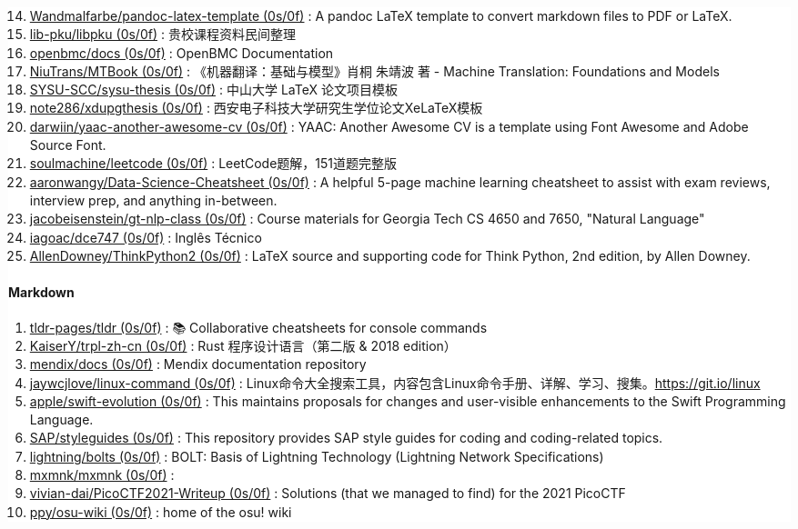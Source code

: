 14. [Wandmalfarbe/pandoc-latex-template (0s/0f)](https://github.com/Wandmalfarbe/pandoc-latex-template) : A pandoc LaTeX template to convert markdown files to PDF or LaTeX.
15. [lib-pku/libpku (0s/0f)](https://github.com/lib-pku/libpku) : 贵校课程资料民间整理
16. [openbmc/docs (0s/0f)](https://github.com/openbmc/docs) : OpenBMC Documentation
17. [NiuTrans/MTBook (0s/0f)](https://github.com/NiuTrans/MTBook) : 《机器翻译：基础与模型》肖桐 朱靖波 著 - Machine Translation: Foundations and Models
18. [SYSU-SCC/sysu-thesis (0s/0f)](https://github.com/SYSU-SCC/sysu-thesis) : 中山大学 LaTeX 论文项目模板
19. [note286/xdupgthesis (0s/0f)](https://github.com/note286/xdupgthesis) : 西安电子科技大学研究生学位论文XeLaTeX模板
20. [darwiin/yaac-another-awesome-cv (0s/0f)](https://github.com/darwiin/yaac-another-awesome-cv) : YAAC: Another Awesome CV is a template using Font Awesome and Adobe Source Font.
21. [soulmachine/leetcode (0s/0f)](https://github.com/soulmachine/leetcode) : LeetCode题解，151道题完整版
22. [aaronwangy/Data-Science-Cheatsheet (0s/0f)](https://github.com/aaronwangy/Data-Science-Cheatsheet) : A helpful 5-page machine learning cheatsheet to assist with exam reviews, interview prep, and anything in-between.
23. [jacobeisenstein/gt-nlp-class (0s/0f)](https://github.com/jacobeisenstein/gt-nlp-class) : Course materials for Georgia Tech CS 4650 and 7650, "Natural Language"
24. [iagoac/dce747 (0s/0f)](https://github.com/iagoac/dce747) : Inglês Técnico
25. [AllenDowney/ThinkPython2 (0s/0f)](https://github.com/AllenDowney/ThinkPython2) : LaTeX source and supporting code for Think Python, 2nd edition, by Allen Downey.

#### Markdown
1. [tldr-pages/tldr (0s/0f)](https://github.com/tldr-pages/tldr) : 📚 Collaborative cheatsheets for console commands
2. [KaiserY/trpl-zh-cn (0s/0f)](https://github.com/KaiserY/trpl-zh-cn) : Rust 程序设计语言（第二版 & 2018 edition）
3. [mendix/docs (0s/0f)](https://github.com/mendix/docs) : Mendix documentation repository
4. [jaywcjlove/linux-command (0s/0f)](https://github.com/jaywcjlove/linux-command) : Linux命令大全搜索工具，内容包含Linux命令手册、详解、学习、搜集。https://git.io/linux
5. [apple/swift-evolution (0s/0f)](https://github.com/apple/swift-evolution) : This maintains proposals for changes and user-visible enhancements to the Swift Programming Language.
6. [SAP/styleguides (0s/0f)](https://github.com/SAP/styleguides) : This repository provides SAP style guides for coding and coding-related topics.
7. [lightning/bolts (0s/0f)](https://github.com/lightning/bolts) : BOLT: Basis of Lightning Technology (Lightning Network Specifications)
8. [mxmnk/mxmnk (0s/0f)](https://github.com/mxmnk/mxmnk) : 
9. [vivian-dai/PicoCTF2021-Writeup (0s/0f)](https://github.com/vivian-dai/PicoCTF2021-Writeup) : Solutions (that we managed to find) for the 2021 PicoCTF
10. [ppy/osu-wiki (0s/0f)](https://github.com/ppy/osu-wiki) : home of the osu! wiki
